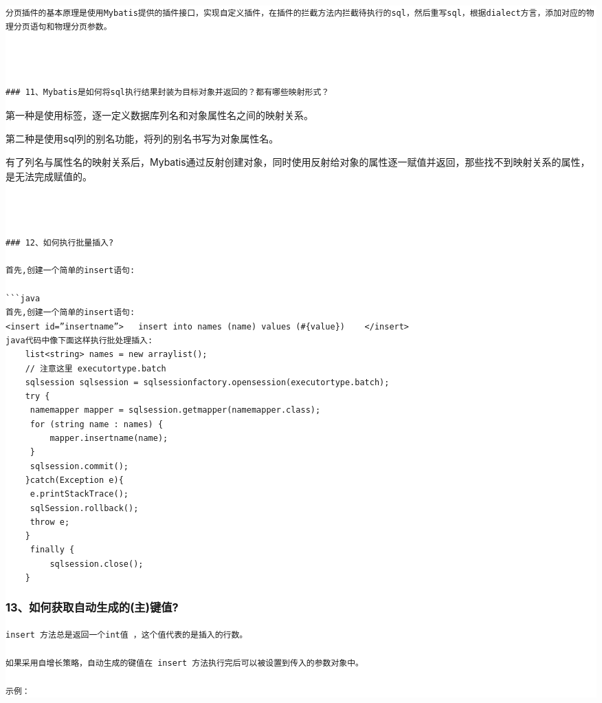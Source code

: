 	分页插件的基本原理是使用Mybatis提供的插件接口，实现自定义插件，在插件的拦截方法内拦截待执行的sql，然后重写sql，根据dialect方言，添加对应的物理分页语句和物理分页参数。
```

 

### 11、Mybatis是如何将sql执行结果封装为目标对象并返回的？都有哪些映射形式？

```
第一种是使用<resultMap>标签，逐一定义数据库列名和对象属性名之间的映射关系。

第二种是使用sql列的别名功能，将列的别名书写为对象属性名。

有了列名与属性名的映射关系后，Mybatis通过反射创建对象，同时使用反射给对象的属性逐一赋值并返回，那些找不到映射关系的属性，是无法完成赋值的。
```

 

### 12、如何执行批量插入?

首先,创建一个简单的insert语句:

```java
首先,创建一个简单的insert语句: 
<insert id=”insertname”>   insert into names (name) values (#{value})    </insert>
java代码中像下面这样执行批处理插入:
    list<string> names = new arraylist();
    // 注意这里 executortype.batch
    sqlsession sqlsession = sqlsessionfactory.opensession(executortype.batch);
    try {
     namemapper mapper = sqlsession.getmapper(namemapper.class);
     for (string name : names) {
         mapper.insertname(name);
     }
     sqlsession.commit();
    }catch(Exception e){
     e.printStackTrace();
     sqlSession.rollback(); 
     throw e; 
    }
     finally {
         sqlsession.close();
    }
```



### 13、如何获取自动生成的(主)键值?

```
insert 方法总是返回一个int值 ，这个值代表的是插入的行数。

如果采用自增长策略，自动生成的键值在 insert 方法执行完后可以被设置到传入的参数对象中。

示例：
```
